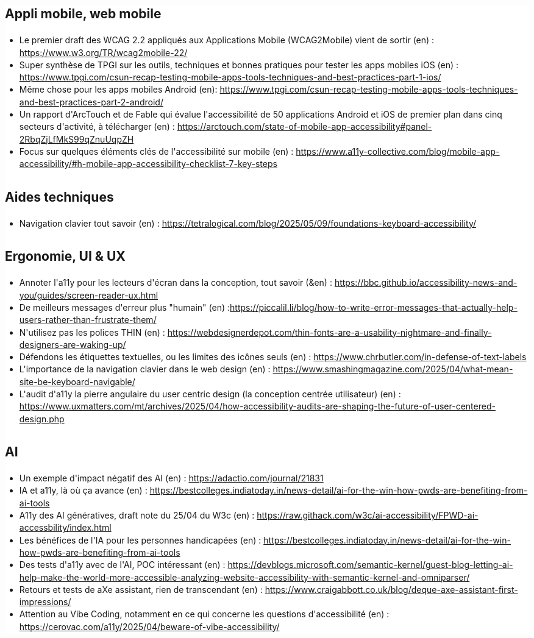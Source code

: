 ## Appli mobile, web mobile

-	Le premier draft des WCAG 2.2 appliqués aux Applications Mobile (WCAG2Mobile) vient de sortir (en) : https://www.w3.org/TR/wcag2mobile-22/
-	Super synthèse de TPGI sur les outils, techniques et bonnes pratiques pour tester les apps mobiles iOS (en) : https://www.tpgi.com/csun-recap-testing-mobile-apps-tools-techniques-and-best-practices-part-1-ios/
-	Même chose pour les apps mobiles Android (en): https://www.tpgi.com/csun-recap-testing-mobile-apps-tools-techniques-and-best-practices-part-2-android/
-	Un rapport d'ArcTouch et de Fable qui évalue l'accessibilité de 50 applications Android et iOS de premier plan dans cinq secteurs d'activité, à télécharger (en) : https://arctouch.com/state-of-mobile-app-accessibility#panel-2RbqZjLfMkS99qZnuUqpZH
-	Focus sur quelques éléments clés de l'accessibilité sur mobile (en) : https://www.a11y-collective.com/blog/mobile-app-accessibility/#h-mobile-app-accessibility-checklist-7-key-steps

## Aides techniques

- Navigation clavier tout savoir (en) : https://tetralogical.com/blog/2025/05/09/foundations-keyboard-accessibility/

## Ergonomie, UI & UX

- Annoter l'a11y pour les lecteurs d'écran dans la conception, tout savoir (&en) : https://bbc.github.io/accessibility-news-and-you/guides/screen-reader-ux.html
- De meilleurs messages d'erreur plus "humain" (en)  :https://piccalil.li/blog/how-to-write-error-messages-that-actually-help-users-rather-than-frustrate-them/
- N'utilisez pas les polices THIN (en) : https://webdesignerdepot.com/thin-fonts-are-a-usability-nightmare-and-finally-designers-are-waking-up/
- Défendons les étiquettes textuelles, ou les limites des icônes seuls (en) : https://www.chrbutler.com/in-defense-of-text-labels
- L'importance de la navigation clavier dans le web design (en) : https://www.smashingmagazine.com/2025/04/what-mean-site-be-keyboard-navigable/
- L'audit d'a11y la pierre angulaire du user centric design (la conception centrée utilisateur) (en) : https://www.uxmatters.com/mt/archives/2025/04/how-accessibility-audits-are-shaping-the-future-of-user-centered-design.php

## AI

- Un exemple d'impact négatif des AI (en) : https://adactio.com/journal/21831
- IA et a11y, là où ça avance (en) : https://bestcolleges.indiatoday.in/news-detail/ai-for-the-win-how-pwds-are-benefiting-from-ai-tools
- A11y des AI génératives, draft note du 25/04 du W3c (en) : https://raw.githack.com/w3c/ai-accessibility/FPWD-ai-accessbility/index.html
- Les bénéfices de l'IA pour les personnes handicapées (en) : https://bestcolleges.indiatoday.in/news-detail/ai-for-the-win-how-pwds-are-benefiting-from-ai-tools
- Des tests d'a11y avec de l'AI, POC intéressant (en) : https://devblogs.microsoft.com/semantic-kernel/guest-blog-letting-ai-help-make-the-world-more-accessible-analyzing-website-accessibility-with-semantic-kernel-and-omniparser/
- Retours et tests de aXe assistant, rien de transcendant (en) : https://www.craigabbott.co.uk/blog/deque-axe-assistant-first-impressions/
-	Attention au Vibe Coding, notamment en ce qui concerne les questions d'accessibilité (en) : https://cerovac.com/a11y/2025/04/beware-of-vibe-accessibility/
